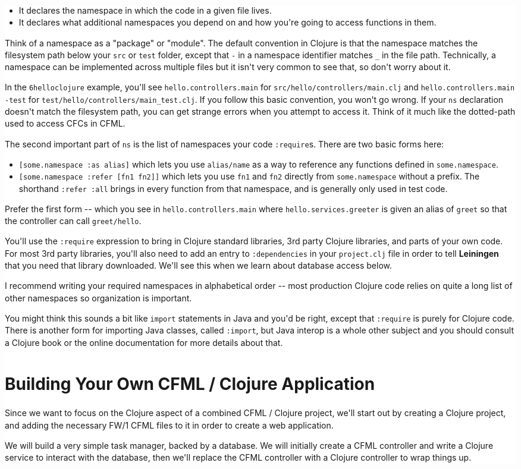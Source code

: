 * It declares the namespace in which the code in a given file lives.
* It declares what additional namespaces you depend on and how you're going to access functions in them.

Think of a namespace as a "package" or "module". The default convention in Clojure is that the namespace matches the filesystem path below your `src`
or `test` folder, except that `-` in a namespace identifier matches `_` in the file path. Technically, a namespace can be implemented across multiple
files but it isn't very common to see that, so don't worry about it.

In the `6helloclojure` example, you'll see `hello.controllers.main` for `src/hello/controllers/main.clj` and `hello.controllers.main-test` for
`test/hello/controllers/main_test.clj`. If you follow this basic convention, you won't go wrong. If your `ns` declaration doesn't match the 
filesystem path, you can get strange errors when you attempt to access it. Think of it much like the dotted-path used to access CFCs in CFML.

The second important part of `ns` is the list of namespaces your code `:require`s. There are two basic forms here:

* `[some.namespace :as alias]` which lets you use `alias/name` as a way to reference any functions defined in `some.namespace`.
* `[some.namespace :refer [fn1 fn2]]` which lets you use `fn1` and `fn2` directly from `some.namespace` without a prefix. The
shorthand `:refer :all` brings in every function from that namespace, and is generally only used in test code.

Prefer the first form -- which you see in `hello.controllers.main` where `hello.services.greeter` is given an alias of `greet` so that
the controller can call `greet/hello`.

You'll use the `:require` expression to bring in Clojure standard libraries, 3rd party Clojure libraries, and parts of your own code. For most
3rd party libraries, you'll also need to add an entry to `:dependencies` in your `project.clj` file in order to tell **Leiningen** that you
need that library downloaded. We'll see this when we learn about database access below.

I recommend writing your required namespaces in alphabetical order -- most production Clojure code relies on quite a long list of other namespaces
so organization is important.

You might think this sounds a bit like `import` statements in Java and you'd be right, except that `:require` is purely for Clojure code.
There is another form for importing Java classes, called `:import`, but Java interop is a whole other subject and you should consult a
Clojure book or the online documentation for more details about that.

# Building Your Own CFML / Clojure Application

Since we want to focus on the Clojure aspect of a combined CFML / Clojure project, we'll
start out by creating a Clojure project, and adding the necessary FW/1 CFML files to it
in order to create a web application.

We will build a very simple task manager, backed by a database. We will initially create
a CFML controller and write a Clojure service to interact with the database, then we'll
replace the CFML controller with a Clojure controller to wrap things up.
